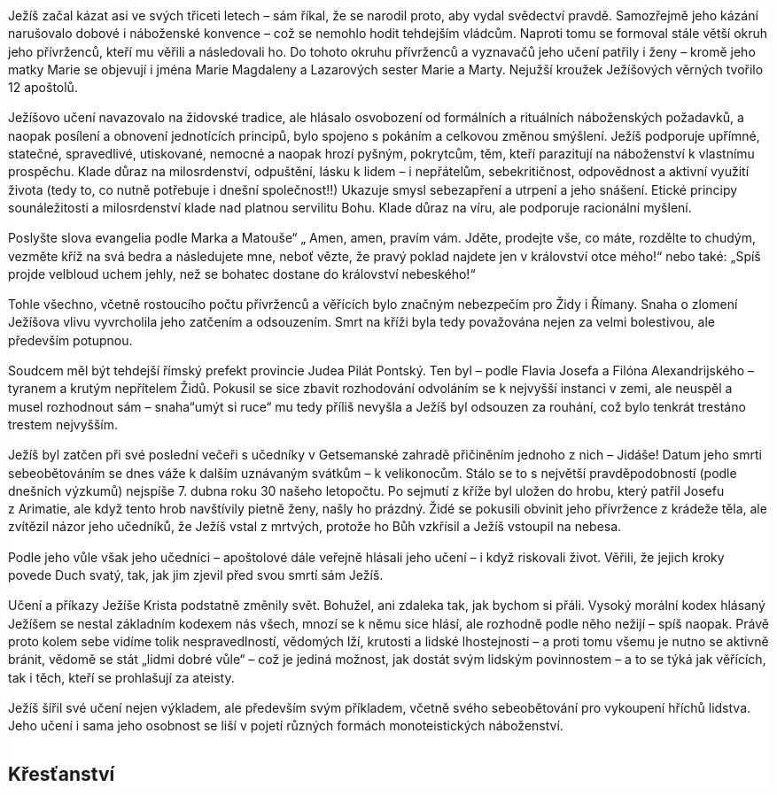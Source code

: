 Ježíš začal kázat asi ve svých třiceti letech – sám říkal, že se narodil proto, aby vydal svědectví pravdě. Samozřejmě jeho kázání narušovalo dobové i náboženské konvence – což se nemohlo hodit tehdejším vládcům. Naproti tomu se formoval stále větší okruh jeho přívrženců, kteří mu věřili a následovali ho. Do tohoto okruhu přívrženců a vyznavačů jeho učení patřily i ženy – kromě jeho matky Marie se objevují i jména Marie Magdaleny a Lazarových sester Marie a Marty. Nejužší kroužek Ježíšových věrných tvořilo 12 apoštolů. 

Ježíšovo učení navazovalo na židovské tradice, ale hlásalo osvobození od formálních a rituálních náboženských požadavků, a naopak posílení a obnovení jednotících principů, bylo spojeno s pokáním a celkovou změnou smýšlení. Ježíš podporuje upřímné, statečné, spravedlivé, utiskované, nemocné a naopak hrozí pyšným, pokrytcům, těm, kteří parazitují na náboženství k vlastnímu prospěchu. Klade důraz na milosrdenství, odpuštění, lásku k lidem – i nepřátelům, sebekritičnost, odpovědnost a aktivní využití života (tedy to, co nutně potřebuje i dnešní společnost!!) Ukazuje smysl sebezapření a utrpení a jeho snášení. Etické principy sounáležitosti a milosrdenství klade nad platnou servilitu Bohu. Klade důraz na víru, ale podporuje racionální myšlení. 

Poslyšte slova evangelia podle Marka a Matouše“ „ Amen, amen, pravím vám. Jděte, prodejte vše, co máte, rozdělte to chudým, vezměte kříž na svá bedra a následujete mne, neboť vězte, že pravý poklad najdete jen v království otce mého!“ nebo také: „Spíš projde velbloud uchem jehly, než se bohatec dostane do království nebeského!“ 

Tohle všechno, včetně rostoucího počtu přívrženců a věřících bylo značným nebezpečím pro Židy i Římany. Snaha o zlomení Ježíšova vlivu vyvrcholila jeho zatčením a odsouzením. Smrt na kříži byla tedy považována nejen za velmi bolestivou, ale především potupnou. 

Soudcem měl být tehdejší římský prefekt provincie Judea Pilát Pontský. Ten byl – podle Flavia Josefa a Filóna Alexandrijského – tyranem a krutým nepřítelem Židů. Pokusil se sice zbavit rozhodování odvoláním se k nejvyšší instanci v zemi, ale neuspěl a musel rozhodnout sám – snaha“umýt si ruce“ mu tedy příliš nevyšla a Ježíš byl odsouzen za rouhání, což bylo tenkrát trestáno trestem nejvyšším. 

Ježíš byl zatčen při své poslední večeři s učedníky v Getsemanské zahradě přičiněním jednoho z nich – Jidáše!  Datum jeho smrti sebeobětováním se dnes váže k dalším uznávaným svátkům – k velikonocům. Stálo se to s největší pravděpodobností (podle dnešních výzkumů) nejspíše 7. dubna roku 30 našeho letopočtu. Po sejmutí z kříže byl uložen do hrobu, který patřil Josefu z Arimatie, ale když tento hrob navštívily pietně ženy, našly ho prázdný.  Židé se pokusili obvinit jeho přívržence z krádeže těla, ale zvítězil názor jeho učedníků, že Ježíš vstal z mrtvých, protože ho Bůh vzkřísil a Ježíš vstoupil na nebesa. 

Podle jeho vůle však jeho učedníci – apoštolové dále veřejně hlásali jeho učení – i když riskovali život. Věřili, že jejich kroky povede Duch svatý, tak, jak jim zjevil před svou smrtí sám Ježíš. 

Učení a příkazy Ježíše Krista podstatně změnily svět. Bohužel, ani zdaleka tak, jak bychom si přáli. Vysoký morální kodex hlásaný Ježíšem se nestal základním kodexem nás všech, mnozí se k němu sice hlásí, ale rozhodně podle něho nežijí – spíš naopak. Právě proto kolem sebe vidíme tolik nespravedlností, vědomých lží, krutosti a lidské lhostejnosti – a proti tomu všemu je nutno se aktivně bránit, vědomě se stát „lidmi dobré vůle“ – což je jediná možnost, jak dostát svým lidským povinnostem – a to se týká jak věřících, tak i těch, kteří se prohlašují za ateisty.  

Ježíš šířil své učení nejen výkladem, ale především svým příkladem, včetně svého sebeobětování pro vykoupení hříchů lidstva. Jeho učení i sama jeho osobnost se liší v pojetí různých formách monoteistických náboženství.

## Křesťanství
